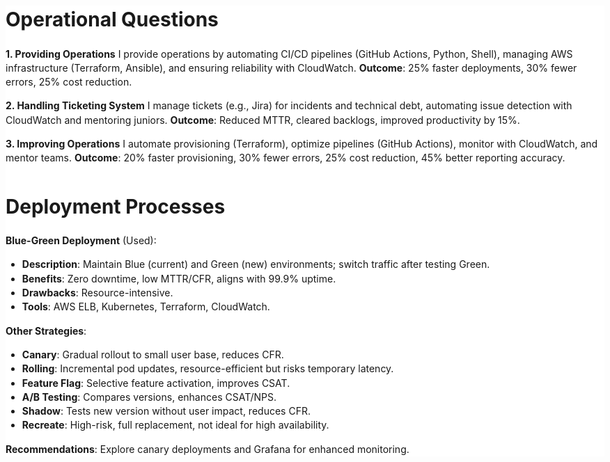 # Operational Questions

**1. Providing Operations**
I provide operations by automating CI/CD pipelines (GitHub Actions, Python, Shell), managing AWS infrastructure (Terraform, Ansible), and ensuring reliability with CloudWatch. **Outcome**: 25% faster deployments, 30% fewer errors, 25% cost reduction.

**2. Handling Ticketing System**
I manage tickets (e.g., Jira) for incidents and technical debt, automating issue detection with CloudWatch and mentoring juniors. **Outcome**: Reduced MTTR, cleared backlogs, improved productivity by 15%.

**3. Improving Operations**
I automate provisioning (Terraform), optimize pipelines (GitHub Actions), monitor with CloudWatch, and mentor teams. **Outcome**: 20% faster provisioning, 30% fewer errors, 25% cost reduction, 45% better reporting accuracy.

# Deployment Processes

**Blue-Green Deployment** (Used):
- **Description**: Maintain Blue (current) and Green (new) environments; switch traffic after testing Green.
- **Benefits**: Zero downtime, low MTTR/CFR, aligns with 99.9% uptime.
- **Drawbacks**: Resource-intensive.
- **Tools**: AWS ELB, Kubernetes, Terraform, CloudWatch.

**Other Strategies**:
- **Canary**: Gradual rollout to small user base, reduces CFR.
- **Rolling**: Incremental pod updates, resource-efficient but risks temporary latency.
- **Feature Flag**: Selective feature activation, improves CSAT.
- **A/B Testing**: Compares versions, enhances CSAT/NPS.
- **Shadow**: Tests new version without user impact, reduces CFR.
- **Recreate**: High-risk, full replacement, not ideal for high availability.

**Recommendations**: Explore canary deployments and Grafana for enhanced monitoring.